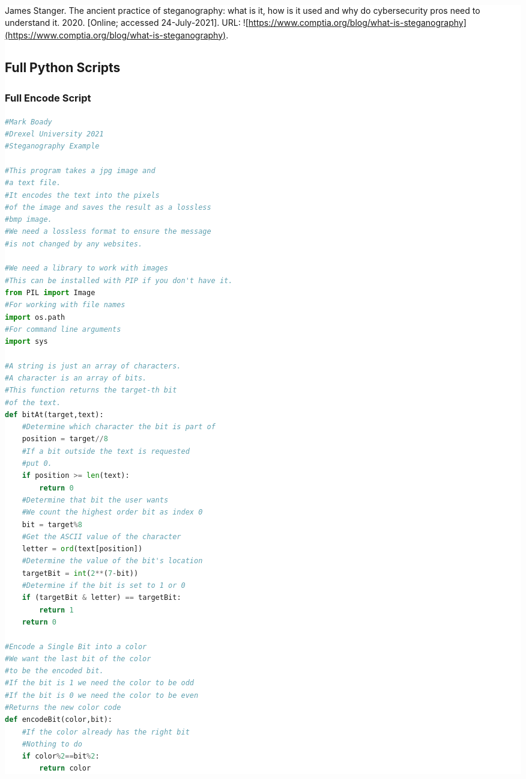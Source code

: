 James Stanger. The ancient practice of steganography: what is it, how is it used and why do cybersecurity pros need to understand it. 2020. [Online; accessed 24-July-2021]. URL: ![https://www.comptia.org/blog/what-is-steganography](https://www.comptia.org/blog/what-is-steganography).

## Full Python Scripts

### Full Encode Script

```Python
#Mark Boady
#Drexel University 2021
#Steganography Example

#This program takes a jpg image and
#a text file.
#It encodes the text into the pixels
#of the image and saves the result as a lossless
#bmp image.
#We need a lossless format to ensure the message
#is not changed by any websites.

#We need a library to work with images
#This can be installed with PIP if you don't have it.
from PIL import Image
#For working with file names
import os.path
#For command line arguments
import sys

#A string is just an array of characters.
#A character is an array of bits.
#This function returns the target-th bit
#of the text.
def bitAt(target,text):
    #Determine which character the bit is part of
    position = target//8
    #If a bit outside the text is requested
    #put 0.
    if position >= len(text):
        return 0
    #Determine that bit the user wants
    #We count the highest order bit as index 0
    bit = target%8
    #Get the ASCII value of the character
    letter = ord(text[position])
    #Determine the value of the bit's location
    targetBit = int(2**(7-bit))
    #Determine if the bit is set to 1 or 0
    if (targetBit & letter) == targetBit:
        return 1
    return 0
    
#Encode a Single Bit into a color
#We want the last bit of the color
#to be the encoded bit.
#If the bit is 1 we need the color to be odd
#If the bit is 0 we need the color to be even
#Returns the new color code
def encodeBit(color,bit):
    #If the color already has the right bit
    #Nothing to do
    if color%2==bit%2:
        return color
```